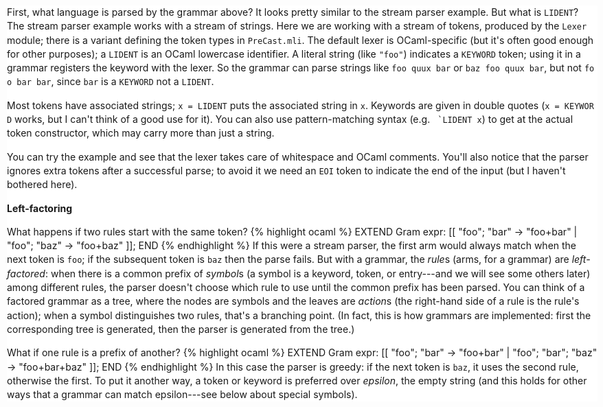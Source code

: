 First, what language is parsed by the grammar above? It looks pretty
similar to the stream parser example. But what is `LIDENT`? The stream
parser example works with a stream of strings. Here we are working
with a stream of tokens, produced by the `Lexer` module; there is a
variant defining the token types in `PreCast.mli`. The default lexer
is OCaml-specific (but it's often good enough for other purposes); a
`LIDENT` is an OCaml lowercase identifier. A literal string (like
`"foo"`) indicates a `KEYWORD` token; using it in a grammar registers
the keyword with the lexer. So the grammar can parse strings like
`foo quux bar` or `baz foo quux bar`, but not `foo bar bar`, since
`bar` is a `KEYWORD` not a `LIDENT`.

Most tokens have associated strings; `x = LIDENT` puts the associated
string in `x`. Keywords are given in double quotes (`x = KEYWORD`
works, but I can't think of a good use for it). You can also use
pattern-matching syntax (e.g. `` `LIDENT x``) to get at the actual
token constructor, which may carry more than just a string.

You can try the example and see that the lexer takes care of
whitespace and OCaml comments. You'll also notice that the parser
ignores extra tokens after a successful parse; to avoid it we need an
`EOI` token to indicate the end of the input (but I haven't bothered
here).

<b>Left-factoring</b>

What happens if two rules start with the same token?
{% highlight ocaml %}
EXTEND Gram
  expr:
    [[
       "foo"; "bar" -> "foo+bar"
     | "foo"; "baz" -> "foo+baz"
     ]];
END
{% endhighlight %}
If this were a stream parser, the first arm would always match when
the next token is `foo`; if the subsequent token is `baz` then the
parse fails. But with a grammar, the *rule*s (arms, for a grammar) are
*left-factored*: when there is a common prefix of *symbol*s (a symbol
is a keyword, token, or entry---and we will see some others later)
among different rules, the parser doesn't choose which rule to use
until the common prefix has been parsed. You can think of a factored
grammar as a tree, where the nodes are symbols and the leaves are
*action*s (the right-hand side of a rule is the rule's action); when a
symbol distinguishes two rules, that's a branching point. (In fact,
this is how grammars are implemented: first the corresponding tree is
generated, then the parser is generated from the tree.)

What if one rule is a prefix of another?
{% highlight ocaml %}
EXTEND Gram
  expr:
    [[
       "foo"; "bar" -> "foo+bar"
     | "foo"; "bar"; "baz" -> "foo+bar+baz"
     ]];
END
{% endhighlight %}
In this case the parser is greedy: if the next token is `baz`, it uses
the second rule, otherwise the first. To put it another way, a token
or keyword is preferred over *epsilon*, the empty string (and this
holds for other ways that a grammar can match epsilon---see below
about special symbols).
